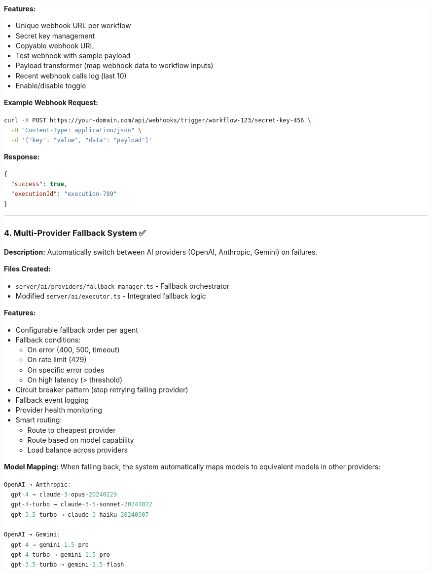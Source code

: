 **Features:**
- Unique webhook URL per workflow
- Secret key management
- Copyable webhook URL
- Test webhook with sample payload
- Payload transformer (map webhook data to workflow inputs)
- Recent webhook calls log (last 10)
- Enable/disable toggle

**Example Webhook Request:**
```bash
curl -X POST https://your-domain.com/api/webhooks/trigger/workflow-123/secret-key-456 \
  -H "Content-Type: application/json" \
  -d '{"key": "value", "data": "payload"}'
```

**Response:**
```json
{
  "success": true,
  "executionId": "execution-789"
}
```

---

### 4. Multi-Provider Fallback System ✅

**Description:** Automatically switch between AI providers (OpenAI, Anthropic, Gemini) on failures.

**Files Created:**
- `server/ai/providers/fallback-manager.ts` - Fallback orchestrator
- Modified `server/ai/executor.ts` - Integrated fallback logic

**Features:**
- Configurable fallback order per agent
- Fallback conditions:
  - On error (400, 500, timeout)
  - On rate limit (429)
  - On specific error codes
  - On high latency (> threshold)
- Circuit breaker pattern (stop retrying failing provider)
- Fallback event logging
- Provider health monitoring
- Smart routing:
  - Route to cheapest provider
  - Route based on model capability
  - Load balance across providers

**Model Mapping:**
When falling back, the system automatically maps models to equivalent models in other providers:

```typescript
OpenAI → Anthropic:
  gpt-4 → claude-3-opus-20240229
  gpt-4-turbo → claude-3-5-sonnet-20241022
  gpt-3.5-turbo → claude-3-haiku-20240307

OpenAI → Gemini:
  gpt-4 → gemini-1.5-pro
  gpt-4-turbo → gemini-1.5-pro
  gpt-3.5-turbo → gemini-1.5-flash
```

